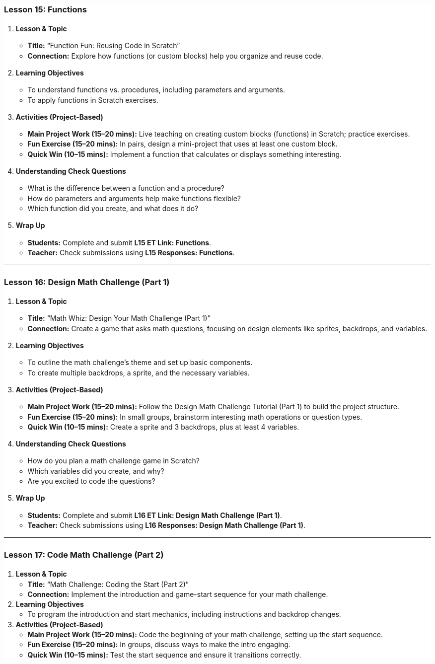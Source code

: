 
### Lesson 15: Functions
1. **Lesson & Topic**  
   - **Title:** “Function Fun: Reusing Code in Scratch”  
   - **Connection:** Explore how functions (or custom blocks) help you organize and reuse code.
2. **Learning Objectives**  
   - To understand functions vs. procedures, including parameters and arguments.  
   - To apply functions in Scratch exercises.
3. **Activities (Project-Based)**  
   - **Main Project Work (15–20 mins):** Live teaching on creating custom blocks (functions) in Scratch; practice exercises.  
   - **Fun Exercise (15–20 mins):** In pairs, design a mini-project that uses at least one custom block.  
   - **Quick Win (10–15 mins):** Implement a function that calculates or displays something interesting.
4. **Understanding Check Questions**  
   - What is the difference between a function and a procedure?  
   - How do parameters and arguments help make functions flexible?  
   - Which function did you create, and what does it do?

5. **Wrap Up**  
   - **Students:** Complete and submit **L15 ET Link: Functions**.  
   - **Teacher:** Check submissions using **L15 Responses: Functions**.

---

### Lesson 16: Design Math Challenge (Part 1)
1. **Lesson & Topic**  
   - **Title:** “Math Whiz: Design Your Math Challenge (Part 1)”  
   - **Connection:** Create a game that asks math questions, focusing on design elements like sprites, backdrops, and variables.
2. **Learning Objectives**  
   - To outline the math challenge’s theme and set up basic components.  
   - To create multiple backdrops, a sprite, and the necessary variables.
3. **Activities (Project-Based)**  
   - **Main Project Work (15–20 mins):** Follow the Design Math Challenge Tutorial (Part 1) to build the project structure.  
   - **Fun Exercise (15–20 mins):** In small groups, brainstorm interesting math operations or question types.  
   - **Quick Win (10–15 mins):** Create a sprite and 3 backdrops, plus at least 4 variables.
4. **Understanding Check Questions**  
   - How do you plan a math challenge game in Scratch?  
   - Which variables did you create, and why?  
   - Are you excited to code the questions?

5. **Wrap Up**  
   - **Students:** Complete and submit **L16 ET Link: Design Math Challenge (Part 1)**.  
   - **Teacher:** Check submissions using **L16 Responses: Design Math Challenge (Part 1)**.

---

### Lesson 17: Code Math Challenge (Part 2)
1. **Lesson & Topic**  
   - **Title:** “Math Challenge: Coding the Start (Part 2)”  
   - **Connection:** Implement the introduction and game-start sequence for your math challenge.
2. **Learning Objectives**  
   - To program the introduction and start mechanics, including instructions and backdrop changes.
3. **Activities (Project-Based)**  
   - **Main Project Work (15–20 mins):** Code the beginning of your math challenge, setting up the start sequence.  
   - **Fun Exercise (15–20 mins):** In groups, discuss ways to make the intro engaging.  
   - **Quick Win (10–15 mins):** Test the start sequence and ensure it transitions correctly.

